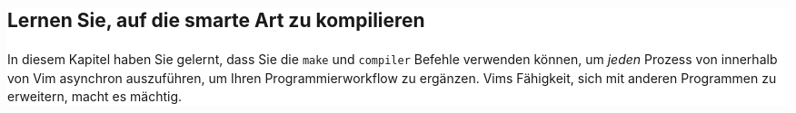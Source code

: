 ## Lernen Sie, auf die smarte Art zu kompilieren

In diesem Kapitel haben Sie gelernt, dass Sie die `make` und `compiler` Befehle verwenden können, um *jeden* Prozess von innerhalb von Vim asynchron auszuführen, um Ihren Programmierworkflow zu ergänzen. Vims Fähigkeit, sich mit anderen Programmen zu erweitern, macht es mächtig.